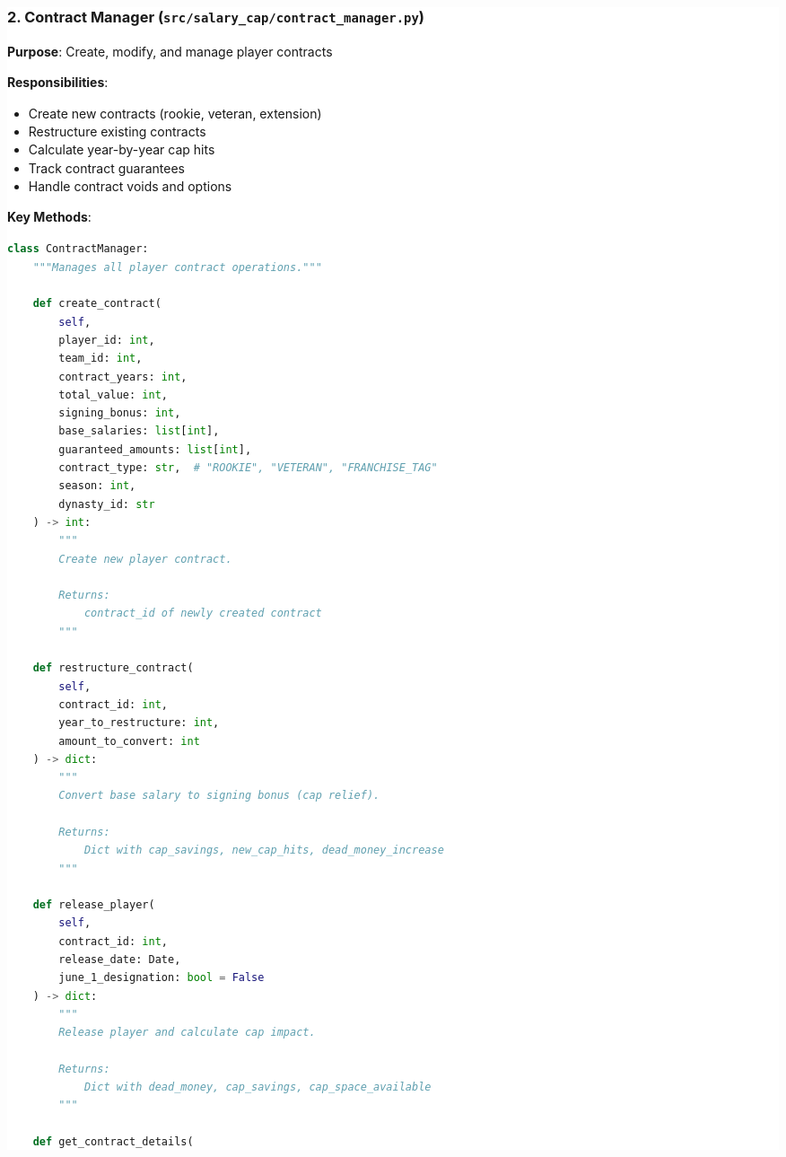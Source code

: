 
### 2. **Contract Manager** (`src/salary_cap/contract_manager.py`)

**Purpose**: Create, modify, and manage player contracts

**Responsibilities**:
- Create new contracts (rookie, veteran, extension)
- Restructure existing contracts
- Calculate year-by-year cap hits
- Track contract guarantees
- Handle contract voids and options

**Key Methods**:
```python
class ContractManager:
    """Manages all player contract operations."""

    def create_contract(
        self,
        player_id: int,
        team_id: int,
        contract_years: int,
        total_value: int,
        signing_bonus: int,
        base_salaries: list[int],
        guaranteed_amounts: list[int],
        contract_type: str,  # "ROOKIE", "VETERAN", "FRANCHISE_TAG"
        season: int,
        dynasty_id: str
    ) -> int:
        """
        Create new player contract.

        Returns:
            contract_id of newly created contract
        """

    def restructure_contract(
        self,
        contract_id: int,
        year_to_restructure: int,
        amount_to_convert: int
    ) -> dict:
        """
        Convert base salary to signing bonus (cap relief).

        Returns:
            Dict with cap_savings, new_cap_hits, dead_money_increase
        """

    def release_player(
        self,
        contract_id: int,
        release_date: Date,
        june_1_designation: bool = False
    ) -> dict:
        """
        Release player and calculate cap impact.

        Returns:
            Dict with dead_money, cap_savings, cap_space_available
        """

    def get_contract_details(
```
